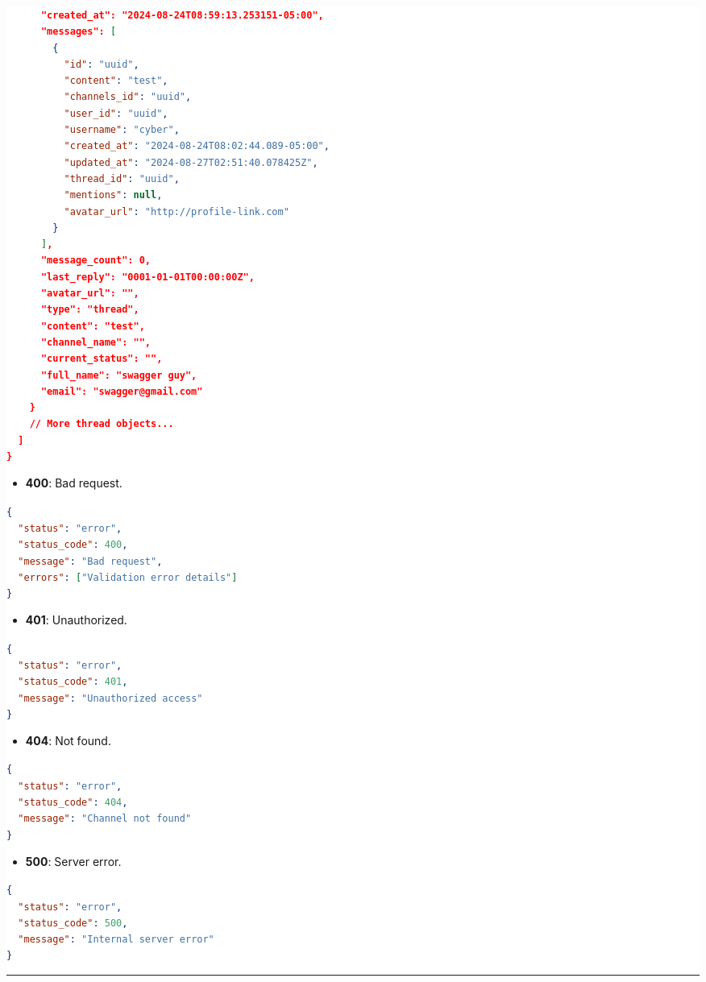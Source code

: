 ```json
      "created_at": "2024-08-24T08:59:13.253151-05:00",
      "messages": [
        {
          "id": "uuid",
          "content": "test",
          "channels_id": "uuid",
          "user_id": "uuid",
          "username": "cyber",
          "created_at": "2024-08-24T08:02:44.089-05:00",
          "updated_at": "2024-08-27T02:51:40.078425Z",
          "thread_id": "uuid",
          "mentions": null,
          "avatar_url": "http://profile-link.com"
        }
      ],
      "message_count": 0,
      "last_reply": "0001-01-01T00:00:00Z",
      "avatar_url": "",
      "type": "thread",
      "content": "test",
      "channel_name": "",
      "current_status": "",
      "full_name": "swagger guy",
      "email": "swagger@gmail.com"
    }
    // More thread objects...
  ]
}
```
- **400**: Bad request.
```json
{
  "status": "error",
  "status_code": 400,
  "message": "Bad request",
  "errors": ["Validation error details"]
}
```
- **401**: Unauthorized.
```json
{
  "status": "error",
  "status_code": 401,
  "message": "Unauthorized access"
}
```
- **404**: Not found.
```json
{
  "status": "error",
  "status_code": 404,
  "message": "Channel not found"
}
```
- **500**: Server error.
```json
{
  "status": "error",
  "status_code": 500,
  "message": "Internal server error"
}
```

---